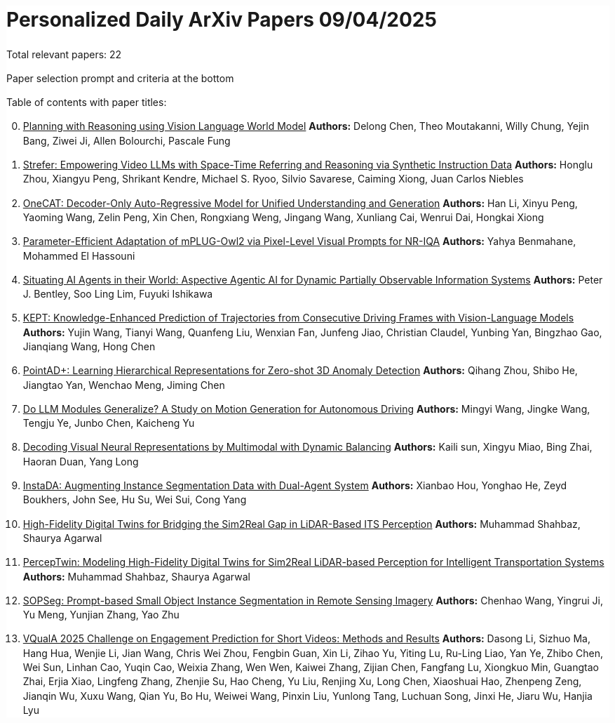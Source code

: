 # Personalized Daily ArXiv Papers 09/04/2025
Total relevant papers: 22

Paper selection prompt and criteria at the bottom

Table of contents with paper titles:

0. [Planning with Reasoning using Vision Language World Model](#link0)
**Authors:** Delong Chen, Theo Moutakanni, Willy Chung, Yejin Bang, Ziwei Ji, Allen Bolourchi, Pascale Fung

1. [Strefer: Empowering Video LLMs with Space-Time Referring and Reasoning via Synthetic Instruction Data](#link1)
**Authors:** Honglu Zhou, Xiangyu Peng, Shrikant Kendre, Michael S. Ryoo, Silvio Savarese, Caiming Xiong, Juan Carlos Niebles

2. [OneCAT: Decoder-Only Auto-Regressive Model for Unified Understanding and Generation](#link2)
**Authors:** Han Li, Xinyu Peng, Yaoming Wang, Zelin Peng, Xin Chen, Rongxiang Weng, Jingang Wang, Xunliang Cai, Wenrui Dai, Hongkai Xiong

3. [Parameter-Efficient Adaptation of mPLUG-Owl2 via Pixel-Level Visual Prompts for NR-IQA](#link3)
**Authors:** Yahya Benmahane, Mohammed El Hassouni

4. [Situating AI Agents in their World: Aspective Agentic AI for Dynamic Partially Observable Information Systems](#link4)
**Authors:** Peter J. Bentley, Soo Ling Lim, Fuyuki Ishikawa

5. [KEPT: Knowledge-Enhanced Prediction of Trajectories from Consecutive Driving Frames with Vision-Language Models](#link5)
**Authors:** Yujin Wang, Tianyi Wang, Quanfeng Liu, Wenxian Fan, Junfeng Jiao, Christian Claudel, Yunbing Yan, Bingzhao Gao, Jianqiang Wang, Hong Chen

6. [PointAD+: Learning Hierarchical Representations for Zero-shot 3D Anomaly Detection](#link6)
**Authors:** Qihang Zhou, Shibo He, Jiangtao Yan, Wenchao Meng, Jiming Chen

7. [Do LLM Modules Generalize? A Study on Motion Generation for Autonomous Driving](#link7)
**Authors:** Mingyi Wang, Jingke Wang, Tengju Ye, Junbo Chen, Kaicheng Yu

8. [Decoding Visual Neural Representations by Multimodal with Dynamic Balancing](#link8)
**Authors:** Kaili sun, Xingyu Miao, Bing Zhai, Haoran Duan, Yang Long

9. [InstaDA: Augmenting Instance Segmentation Data with Dual-Agent System](#link9)
**Authors:** Xianbao Hou, Yonghao He, Zeyd Boukhers, John See, Hu Su, Wei Sui, Cong Yang

10. [High-Fidelity Digital Twins for Bridging the Sim2Real Gap in LiDAR-Based ITS Perception](#link10)
**Authors:** Muhammad Shahbaz, Shaurya Agarwal

11. [PercepTwin: Modeling High-Fidelity Digital Twins for Sim2Real LiDAR-based Perception for Intelligent Transportation Systems](#link11)
**Authors:** Muhammad Shahbaz, Shaurya Agarwal

12. [SOPSeg: Prompt-based Small Object Instance Segmentation in Remote Sensing Imagery](#link12)
**Authors:** Chenhao Wang, Yingrui Ji, Yu Meng, Yunjian Zhang, Yao Zhu

13. [VQualA 2025 Challenge on Engagement Prediction for Short Videos: Methods and Results](#link13)
**Authors:** Dasong Li, Sizhuo Ma, Hang Hua, Wenjie Li, Jian Wang, Chris Wei Zhou, Fengbin Guan, Xin Li, Zihao Yu, Yiting Lu, Ru-Ling Liao, Yan Ye, Zhibo Chen, Wei Sun, Linhan Cao, Yuqin Cao, Weixia Zhang, Wen Wen, Kaiwei Zhang, Zijian Chen, Fangfang Lu, Xiongkuo Min, Guangtao Zhai, Erjia Xiao, Lingfeng Zhang, Zhenjie Su, Hao Cheng, Yu Liu, Renjing Xu, Long Chen, Xiaoshuai Hao, Zhenpeng Zeng, Jianqin Wu, Xuxu Wang, Qian Yu, Bo Hu, Weiwei Wang, Pinxin Liu, Yunlong Tang, Luchuan Song, Jinxi He, Jiaru Wu, Hanjia Lyu
